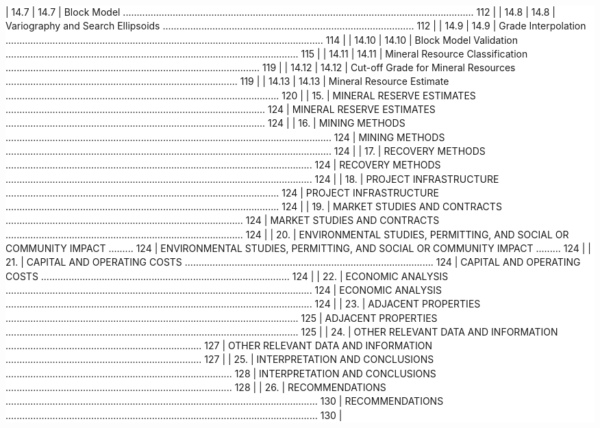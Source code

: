 | 14.7     | 14.7                                                                                                                                            | Block Model  ...............................................................................................................................  112   |
| 14.8     | 14.8                                                                                                                                            | Variography and Search Ellipsoids ...........................................................................................  112                  |
| 14.9     | 14.9                                                                                                                                            | Grade Interpolation ...................................................................................................................  114        |
| 14.10    | 14.10                                                                                                                                           | Block Model Validation  ..........................................................................................................  115             |
| 14.11    | 14.11                                                                                                                                           | Mineral Resource Classification  ............................................................................................  119                  |
| 14.12    | 14.12                                                                                                                                           | Cut-off Grade for Mineral Resources ....................................................................................  119                       |
| 14.13    | 14.13                                                                                                                                           | Mineral Resource Estimate ...................................................................................................  120                  |
| 15.      | MINERAL RESERVE ESTIMATES ..............................................................................................  124                   | MINERAL RESERVE ESTIMATES ..............................................................................................  124                       |
| 16.      | MINING METHODS ......................................................................................................................  124      | MINING METHODS ......................................................................................................................  124          |
| 17.      | RECOVERY METHODS ...............................................................................................................  124           | RECOVERY METHODS ...............................................................................................................  124               |
| 18.      | PROJECT INFRASTRUCTURE ...................................................................................................  124                 | PROJECT INFRASTRUCTURE ...................................................................................................  124                     |
| 19.      | MARKET STUDIES AND CONTRACTS  ......................................................................................  124                       | MARKET STUDIES AND CONTRACTS  ......................................................................................  124                           |
| 20.      | ENVIRONMENTAL STUDIES, PERMITTING, AND SOCIAL OR COMMUNITY IMPACT  ......... 124                                                                | ENVIRONMENTAL STUDIES, PERMITTING, AND SOCIAL OR COMMUNITY IMPACT  ......... 124                                                                    |
| 21.      | CAPITAL AND OPERATING COSTS ..........................................................................................  124                     | CAPITAL AND OPERATING COSTS ..........................................................................................  124                         |
| 22.      | ECONOMIC ANALYSIS ...............................................................................................................  124          | ECONOMIC ANALYSIS ...............................................................................................................  124              |
| 23.      | ADJACENT PROPERTIES ..........................................................................................................  125             | ADJACENT PROPERTIES ..........................................................................................................  125                 |
| 24.      | OTHER RELEVANT DATA AND INFORMATION  .......................................................................  127                               | OTHER RELEVANT DATA AND INFORMATION  .......................................................................  127                                   |
| 25.      | INTERPRETATION AND CONCLUSIONS ..................................................................................  128                          | INTERPRETATION AND CONCLUSIONS ..................................................................................  128                              |
| 26.      | RECOMMENDATIONS  .................................................................................................................  130         | RECOMMENDATIONS  .................................................................................................................  130             |